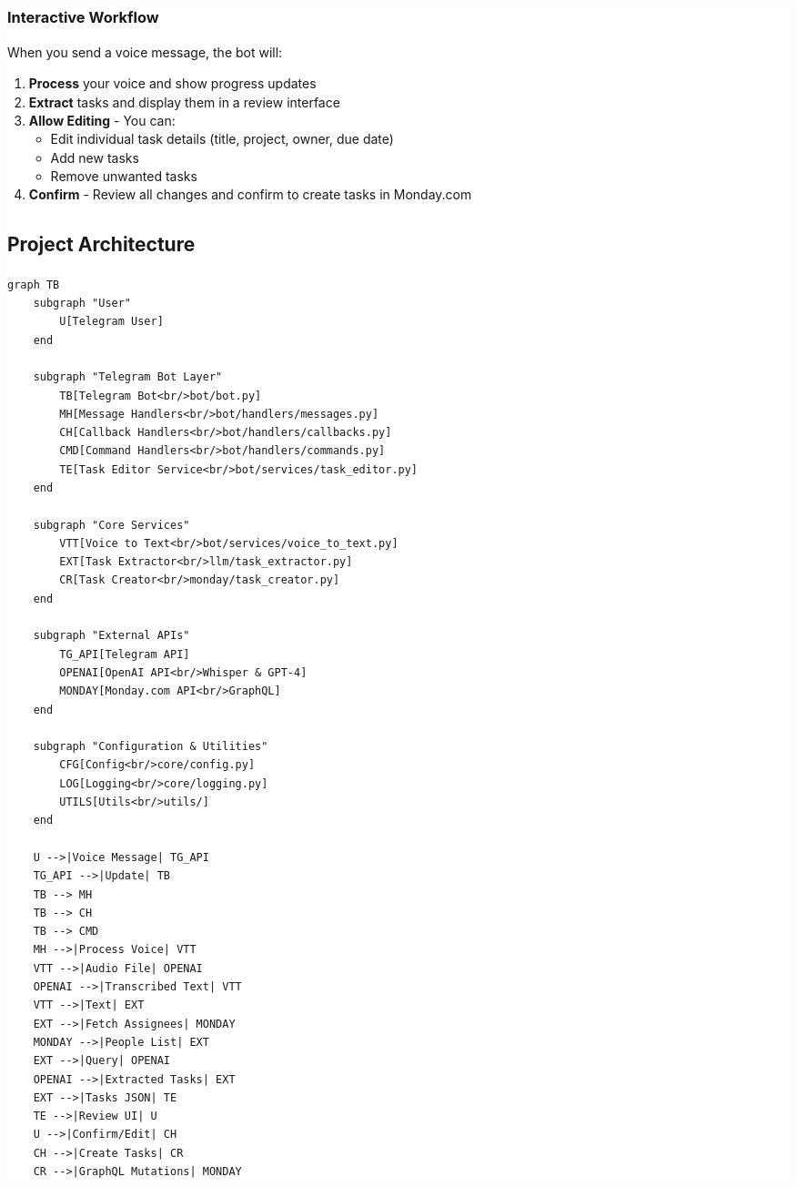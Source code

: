### Interactive Workflow

When you send a voice message, the bot will:

1. **Process** your voice and show progress updates
2. **Extract** tasks and display them in a review interface
3. **Allow Editing** - You can:
   - Edit individual task details (title, project, owner, due date)
   - Add new tasks
   - Remove unwanted tasks
4. **Confirm** - Review all changes and confirm to create tasks in Monday.com

## Project Architecture

```mermaid
graph TB
    subgraph "User"
        U[Telegram User]
    end

    subgraph "Telegram Bot Layer"
        TB[Telegram Bot<br/>bot/bot.py]
        MH[Message Handlers<br/>bot/handlers/messages.py]
        CH[Callback Handlers<br/>bot/handlers/callbacks.py]
        CMD[Command Handlers<br/>bot/handlers/commands.py]
        TE[Task Editor Service<br/>bot/services/task_editor.py]
    end

    subgraph "Core Services"
        VTT[Voice to Text<br/>bot/services/voice_to_text.py]
        EXT[Task Extractor<br/>llm/task_extractor.py]
        CR[Task Creator<br/>monday/task_creator.py]
    end

    subgraph "External APIs"
        TG_API[Telegram API]
        OPENAI[OpenAI API<br/>Whisper & GPT-4]
        MONDAY[Monday.com API<br/>GraphQL]
    end

    subgraph "Configuration & Utilities"
        CFG[Config<br/>core/config.py]
        LOG[Logging<br/>core/logging.py]
        UTILS[Utils<br/>utils/]
    end

    U -->|Voice Message| TG_API
    TG_API -->|Update| TB
    TB --> MH
    TB --> CH
    TB --> CMD
    MH -->|Process Voice| VTT
    VTT -->|Audio File| OPENAI
    OPENAI -->|Transcribed Text| VTT
    VTT -->|Text| EXT
    EXT -->|Fetch Assignees| MONDAY
    MONDAY -->|People List| EXT
    EXT -->|Query| OPENAI
    OPENAI -->|Extracted Tasks| EXT
    EXT -->|Tasks JSON| TE
    TE -->|Review UI| U
    U -->|Confirm/Edit| CH
    CH -->|Create Tasks| CR
    CR -->|GraphQL Mutations| MONDAY
```